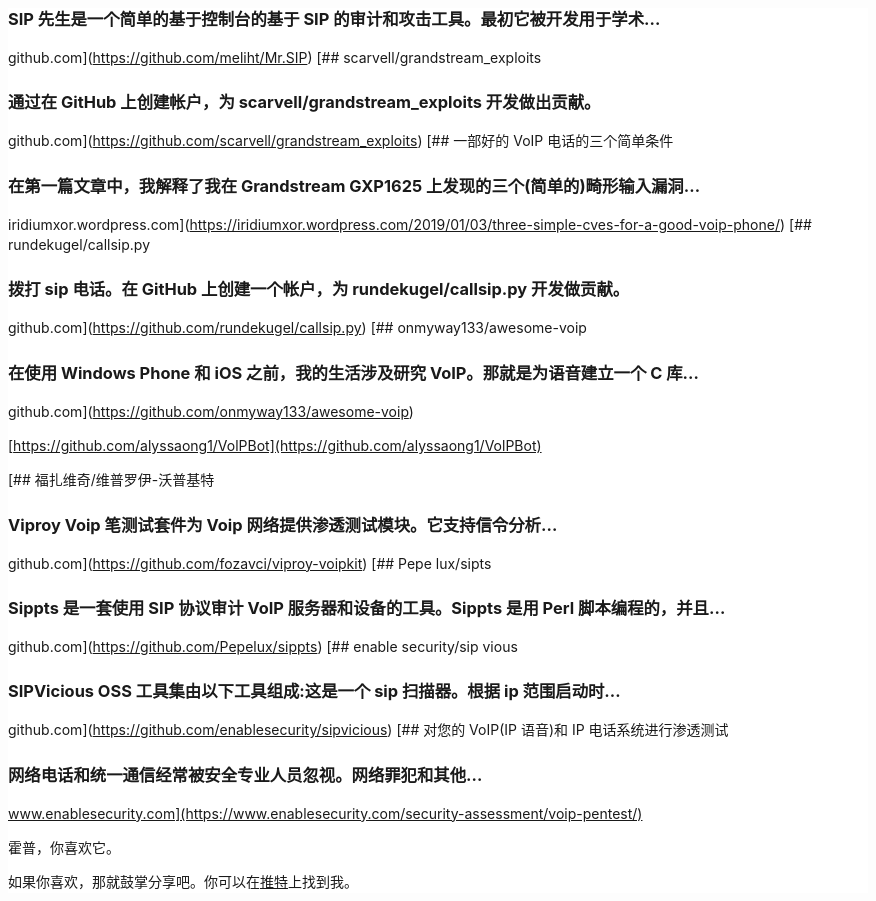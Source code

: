 ### SIP 先生是一个简单的基于控制台的基于 SIP 的审计和攻击工具。最初它被开发用于学术…

github.com](https://github.com/meliht/Mr.SIP) [](https://github.com/scarvell/grandstream_exploits) [## scarvell/grandstream_exploits

### 通过在 GitHub 上创建帐户，为 scarvell/grandstream_exploits 开发做出贡献。

github.com](https://github.com/scarvell/grandstream_exploits) [](https://iridiumxor.wordpress.com/2019/01/03/three-simple-cves-for-a-good-voip-phone/) [## 一部好的 VoIP 电话的三个简单条件

### 在第一篇文章中，我解释了我在 Grandstream GXP1625 上发现的三个(简单的)畸形输入漏洞…

iridiumxor.wordpress.com](https://iridiumxor.wordpress.com/2019/01/03/three-simple-cves-for-a-good-voip-phone/) [](https://github.com/rundekugel/callsip.py) [## rundekugel/callsip.py

### 拨打 sip 电话。在 GitHub 上创建一个帐户，为 rundekugel/callsip.py 开发做贡献。

github.com](https://github.com/rundekugel/callsip.py) [](https://github.com/onmyway133/awesome-voip) [## onmyway133/awesome-voip

### 在使用 Windows Phone 和 iOS 之前，我的生活涉及研究 VoIP。那就是为语音建立一个 C 库…

github.com](https://github.com/onmyway133/awesome-voip) 

[https://github.com/alyssaong1/VolPBot](https://github.com/alyssaong1/VolPBot)

[](https://github.com/fozavci/viproy-voipkit) [## 福扎维奇/维普罗伊-沃普基特

### Viproy Voip 笔测试套件为 Voip 网络提供渗透测试模块。它支持信令分析…

github.com](https://github.com/fozavci/viproy-voipkit) [](https://github.com/Pepelux/sippts) [## Pepe lux/sipts

### Sippts 是一套使用 SIP 协议审计 VoIP 服务器和设备的工具。Sippts 是用 Perl 脚本编程的，并且…

github.com](https://github.com/Pepelux/sippts) [](https://github.com/enablesecurity/sipvicious) [## enable security/sip vious

### SIPVicious OSS 工具集由以下工具组成:这是一个 sip 扫描器。根据 ip 范围启动时…

github.com](https://github.com/enablesecurity/sipvicious) [](https://www.enablesecurity.com/security-assessment/voip-pentest/) [## 对您的 VoIP(IP 语音)和 IP 电话系统进行渗透测试

### 网络电话和统一通信经常被安全专业人员忽视。网络罪犯和其他…

www.enablesecurity.com](https://www.enablesecurity.com/security-assessment/voip-pentest/) 

霍普，你喜欢它。

如果你喜欢，那就鼓掌分享吧。你可以在[推特](https://www.twitter.com/sengarharshit1)上找到我。
